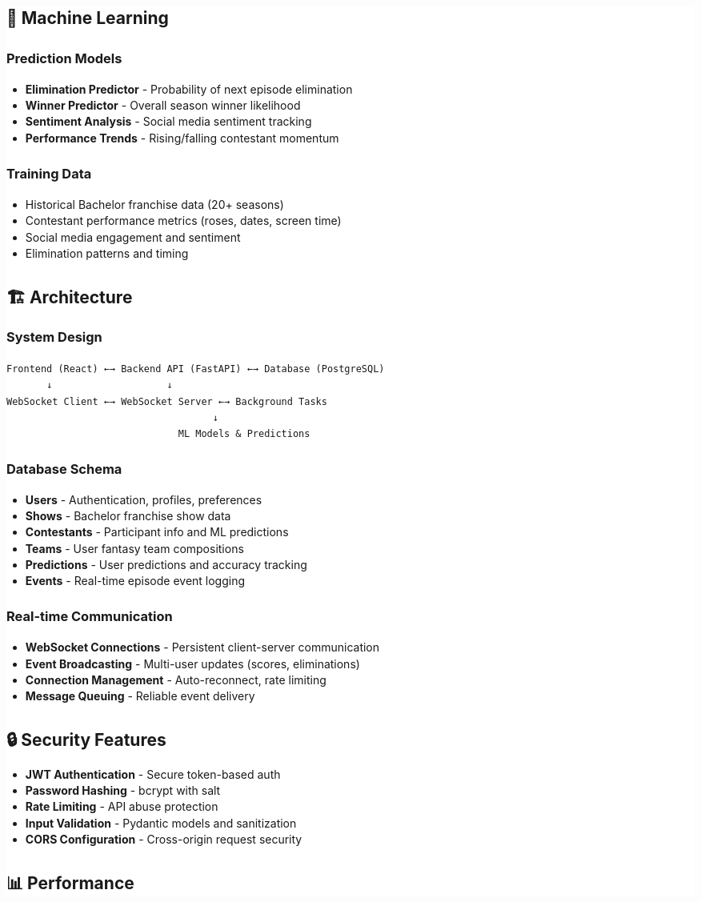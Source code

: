 ## 🤖 Machine Learning

### Prediction Models
- **Elimination Predictor** - Probability of next episode elimination
- **Winner Predictor** - Overall season winner likelihood  
- **Sentiment Analysis** - Social media sentiment tracking
- **Performance Trends** - Rising/falling contestant momentum

### Training Data
- Historical Bachelor franchise data (20+ seasons)
- Contestant performance metrics (roses, dates, screen time)
- Social media engagement and sentiment
- Elimination patterns and timing

## 🏗️ Architecture

### System Design
```
Frontend (React) ←→ Backend API (FastAPI) ←→ Database (PostgreSQL)
       ↓                    ↓
WebSocket Client ←→ WebSocket Server ←→ Background Tasks
                                    ↓
                              ML Models & Predictions
```

### Database Schema
- **Users** - Authentication, profiles, preferences
- **Shows** - Bachelor franchise show data
- **Contestants** - Participant info and ML predictions  
- **Teams** - User fantasy team compositions
- **Predictions** - User predictions and accuracy tracking
- **Events** - Real-time episode event logging

### Real-time Communication
- **WebSocket Connections** - Persistent client-server communication
- **Event Broadcasting** - Multi-user updates (scores, eliminations)
- **Connection Management** - Auto-reconnect, rate limiting
- **Message Queuing** - Reliable event delivery

## 🔒 Security Features

- **JWT Authentication** - Secure token-based auth
- **Password Hashing** - bcrypt with salt
- **Rate Limiting** - API abuse protection
- **Input Validation** - Pydantic models and sanitization
- **CORS Configuration** - Cross-origin request security

## 📊 Performance
